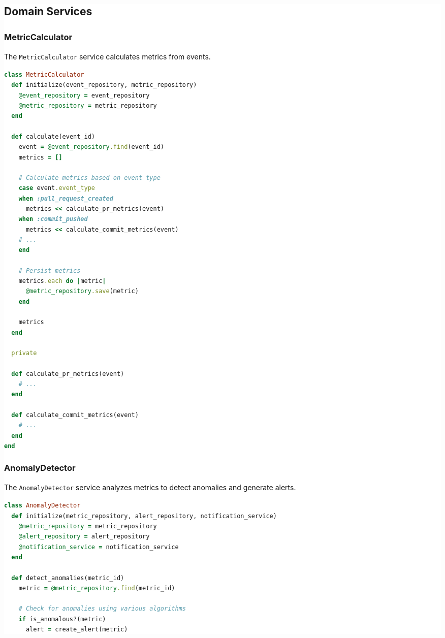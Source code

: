 ## Domain Services

### MetricCalculator

The `MetricCalculator` service calculates metrics from events.

```ruby
class MetricCalculator
  def initialize(event_repository, metric_repository)
    @event_repository = event_repository
    @metric_repository = metric_repository
  end
  
  def calculate(event_id)
    event = @event_repository.find(event_id)
    metrics = []
    
    # Calculate metrics based on event type
    case event.event_type
    when :pull_request_created
      metrics << calculate_pr_metrics(event)
    when :commit_pushed
      metrics << calculate_commit_metrics(event)
    # ...
    end
    
    # Persist metrics
    metrics.each do |metric|
      @metric_repository.save(metric)
    end
    
    metrics
  end
  
  private
  
  def calculate_pr_metrics(event)
    # ...
  end
  
  def calculate_commit_metrics(event)
    # ...
  end
end
```

### AnomalyDetector

The `AnomalyDetector` service analyzes metrics to detect anomalies and generate alerts.

```ruby
class AnomalyDetector
  def initialize(metric_repository, alert_repository, notification_service)
    @metric_repository = metric_repository
    @alert_repository = alert_repository
    @notification_service = notification_service
  end
  
  def detect_anomalies(metric_id)
    metric = @metric_repository.find(metric_id)
    
    # Check for anomalies using various algorithms
    if is_anomalous?(metric)
      alert = create_alert(metric)
```